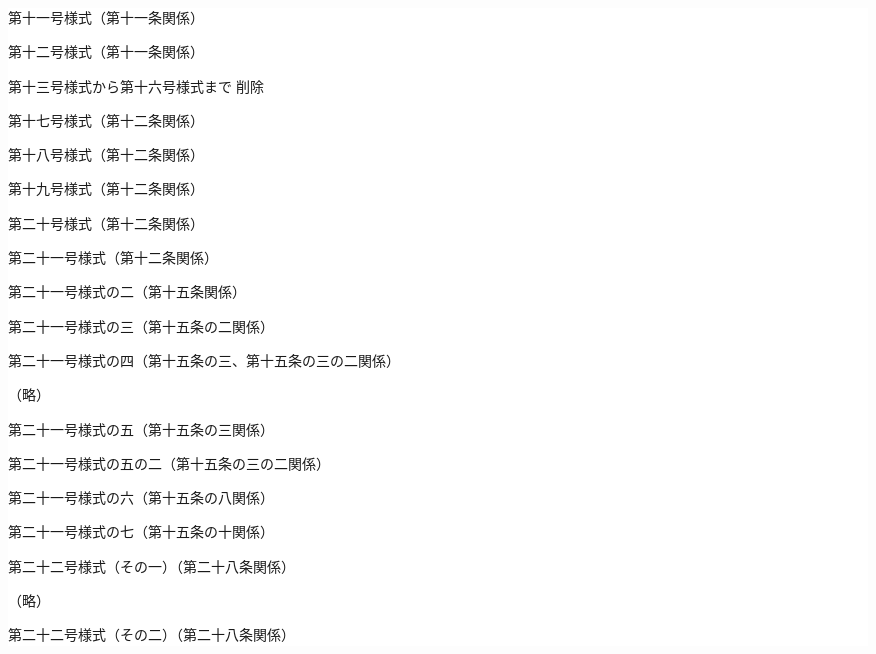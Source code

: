 [](/./pict/S28F03901000081_1905232005_018.pdf)

第十一号様式（第十一条関係）

[](/./pict/S28F03901000081_1905232005_019.pdf)

第十二号様式（第十一条関係）

[](/./pict/S28F03901000081_1905232005_020.pdf)

第十三号様式から第十六号様式まで 削除

第十七号様式（第十二条関係）

[](/./pict/S28F03901000081_1905232005_021.pdf)

第十八号様式（第十二条関係）

[](/./pict/S28F03901000081_1905232005_022.pdf)

第十九号様式（第十二条関係）

[](/./pict/S28F03901000081_1905232005_023.pdf)

第二十号様式（第十二条関係）

[](/./pict/S28F03901000081_1905232005_024.pdf)

第二十一号様式（第十二条関係）

[](/./pict/S28F03901000081_1905232005_025.pdf)

第二十一号様式の二（第十五条関係）

[](/./pict/S28F03901000081_1905232005_026.pdf)

第二十一号様式の三（第十五条の二関係）

[](/./pict/S28F03901000081_1905232005_027.pdf)

第二十一号様式の四（第十五条の三、第十五条の三の二関係）

（略）

第二十一号様式の五（第十五条の三関係）

[](/./pict/S28F03901000081_1905232005_029.pdf)

第二十一号様式の五の二（第十五条の三の二関係）

[](/./pict/S28F03901000081_1905232005_030.pdf)

第二十一号様式の六（第十五条の八関係）

[](/./pict/S28F03901000081_1905232005_031.pdf)

第二十一号様式の七（第十五条の十関係）

[](/./pict/S28F03901000081_1905232005_032.pdf)

第二十二号様式（その一）（第二十八条関係）

（略）

第二十二号様式（その二）（第二十八条関係）
